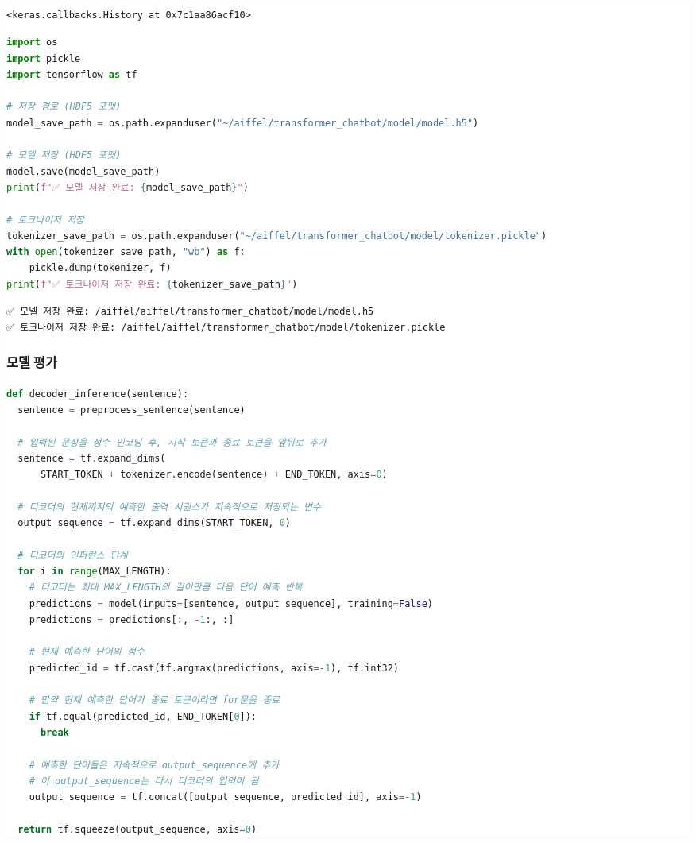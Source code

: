 



    <keras.callbacks.History at 0x7c1aa86acf10>




```python
import os
import pickle
import tensorflow as tf

# 저장 경로 (HDF5 포맷)
model_save_path = os.path.expanduser("~/aiffel/transformer_chatbot/model/model.h5")

# 모델 저장 (HDF5 포맷)
model.save(model_save_path)
print(f"✅ 모델 저장 완료: {model_save_path}")

# 토크나이저 저장
tokenizer_save_path = os.path.expanduser("~/aiffel/transformer_chatbot/model/tokenizer.pickle")
with open(tokenizer_save_path, "wb") as f:
    pickle.dump(tokenizer, f)
print(f"✅ 토크나이저 저장 완료: {tokenizer_save_path}")
```

    ✅ 모델 저장 완료: /aiffel/aiffel/transformer_chatbot/model/model.h5
    ✅ 토크나이저 저장 완료: /aiffel/aiffel/transformer_chatbot/model/tokenizer.pickle


### 모델 평가


```python
def decoder_inference(sentence):
  sentence = preprocess_sentence(sentence)

  # 입력된 문장을 정수 인코딩 후, 시작 토큰과 종료 토큰을 앞뒤로 추가
  sentence = tf.expand_dims(
      START_TOKEN + tokenizer.encode(sentence) + END_TOKEN, axis=0)

  # 디코더의 현재까지의 예측한 출력 시퀀스가 지속적으로 저장되는 변수
  output_sequence = tf.expand_dims(START_TOKEN, 0)

  # 디코더의 인퍼런스 단계
  for i in range(MAX_LENGTH):
    # 디코더는 최대 MAX_LENGTH의 길이만큼 다음 단어 예측 반복
    predictions = model(inputs=[sentence, output_sequence], training=False)
    predictions = predictions[:, -1:, :]

    # 현재 예측한 단어의 정수
    predicted_id = tf.cast(tf.argmax(predictions, axis=-1), tf.int32)

    # 만약 현재 예측한 단어가 종료 토큰이라면 for문을 종료
    if tf.equal(predicted_id, END_TOKEN[0]):
      break

    # 예측한 단어들은 지속적으로 output_sequence에 추가
    # 이 output_sequence는 다시 디코더의 입력이 됨
    output_sequence = tf.concat([output_sequence, predicted_id], axis=-1)

  return tf.squeeze(output_sequence, axis=0)
```
